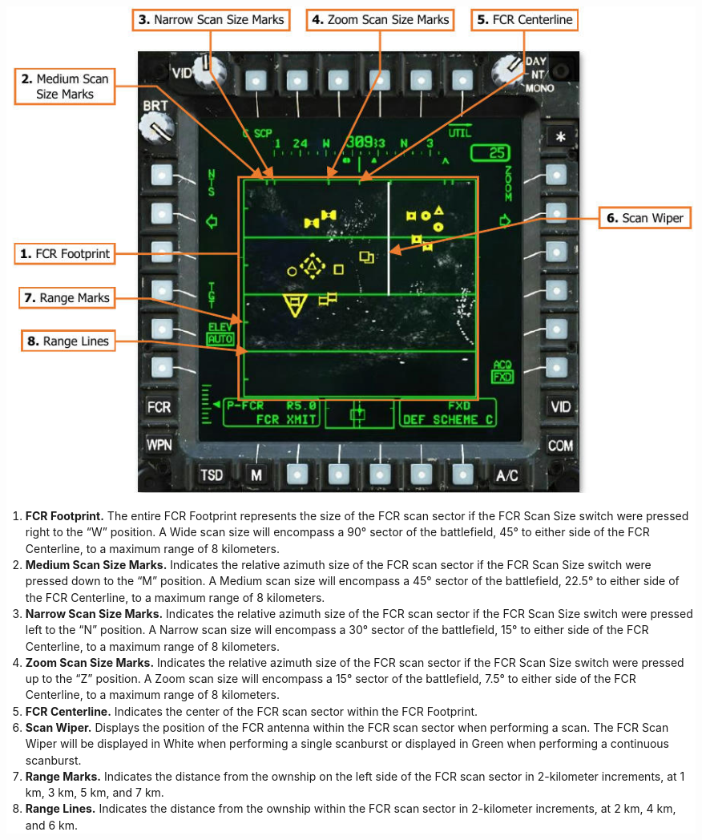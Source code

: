 ![](img/img-363-1-screen.jpg)


1. **FCR Footprint.** The entire FCR Footprint represents the size of the FCR scan sector if the FCR Scan Size
     switch were pressed right to the “W” position. A Wide scan size will encompass a 90° sector of the battlefield,
     45° to either side of the FCR Centerline, to a maximum range of 8 kilometers.
2. **Medium Scan Size Marks.** Indicates the relative azimuth size of the FCR scan sector if the FCR Scan Size
     switch were pressed down to the “M” position. A Medium scan size will encompass a 45° sector of the
     battlefield, 22.5° to either side of the FCR Centerline, to a maximum range of 8 kilometers.
3. **Narrow Scan Size Marks.** Indicates the relative azimuth size of the FCR scan sector if the FCR Scan Size
     switch were pressed left to the “N” position. A Narrow scan size will encompass a 30° sector of the battlefield,
     15° to either side of the FCR Centerline, to a maximum range of 8 kilometers.
4. **Zoom Scan Size Marks.** Indicates the relative azimuth size of the FCR scan sector if the FCR Scan Size
     switch were pressed up to the “Z” position. A Zoom scan size will encompass a 15° sector of the battlefield,
     7.5° to either side of the FCR Centerline, to a maximum range of 8 kilometers.
5. **FCR Centerline.** Indicates the center of the FCR scan sector within the FCR Footprint.
6. **Scan Wiper.** Displays the position of the FCR antenna within the FCR scan sector when performing a scan.
     The FCR Scan Wiper will be displayed in White when performing a single scanburst or displayed in Green
     when performing a continuous scanburst.
7. **Range Marks.** Indicates the distance from the ownship on the left side of the FCR scan sector in 2-kilometer
     increments, at 1 km, 3 km, 5 km, and 7 km.
8. **Range Lines.** Indicates the distance from the ownship within the FCR scan sector in 2-kilometer increments,
     at 2 km, 4 km, and 6 km.